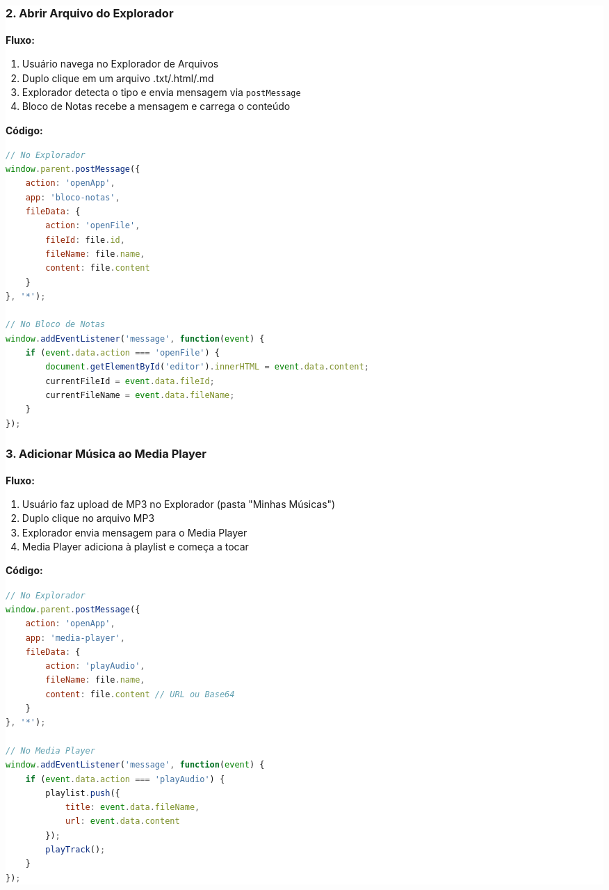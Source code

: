 ### 2. Abrir Arquivo do Explorador

**Fluxo:**
1. Usuário navega no Explorador de Arquivos
2. Duplo clique em um arquivo .txt/.html/.md
3. Explorador detecta o tipo e envia mensagem via `postMessage`
4. Bloco de Notas recebe a mensagem e carrega o conteúdo

**Código:**
```javascript
// No Explorador
window.parent.postMessage({
    action: 'openApp',
    app: 'bloco-notas',
    fileData: {
        action: 'openFile',
        fileId: file.id,
        fileName: file.name,
        content: file.content
    }
}, '*');

// No Bloco de Notas
window.addEventListener('message', function(event) {
    if (event.data.action === 'openFile') {
        document.getElementById('editor').innerHTML = event.data.content;
        currentFileId = event.data.fileId;
        currentFileName = event.data.fileName;
    }
});
```

### 3. Adicionar Música ao Media Player

**Fluxo:**
1. Usuário faz upload de MP3 no Explorador (pasta "Minhas Músicas")
2. Duplo clique no arquivo MP3
3. Explorador envia mensagem para o Media Player
4. Media Player adiciona à playlist e começa a tocar

**Código:**
```javascript
// No Explorador
window.parent.postMessage({
    action: 'openApp',
    app: 'media-player',
    fileData: {
        action: 'playAudio',
        fileName: file.name,
        content: file.content // URL ou Base64
    }
}, '*');

// No Media Player
window.addEventListener('message', function(event) {
    if (event.data.action === 'playAudio') {
        playlist.push({
            title: event.data.fileName,
            url: event.data.content
        });
        playTrack();
    }
});
```
